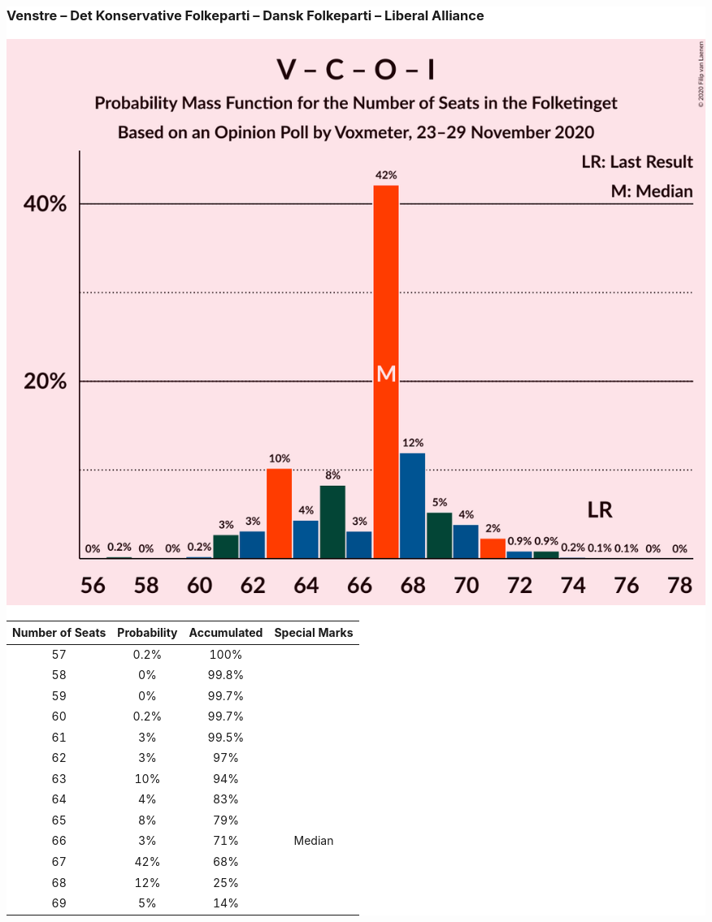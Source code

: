 ### Venstre – Det Konservative Folkeparti – Dansk Folkeparti – Liberal Alliance

![Graph with seats probability mass function not yet produced](2020-11-29-Voxmeter-coalitions-seats-pmf-v–c–o–i.png "Seats Probability Mass Function")

| Number of Seats | Probability | Accumulated | Special Marks |
|:---------------:|:-----------:|:-----------:|:-------------:|
| 57 | 0.2% | 100% |  |
| 58 | 0% | 99.8% |  |
| 59 | 0% | 99.7% |  |
| 60 | 0.2% | 99.7% |  |
| 61 | 3% | 99.5% |  |
| 62 | 3% | 97% |  |
| 63 | 10% | 94% |  |
| 64 | 4% | 83% |  |
| 65 | 8% | 79% |  |
| 66 | 3% | 71% | Median |
| 67 | 42% | 68% |  |
| 68 | 12% | 25% |  |
| 69 | 5% | 14% |  |
